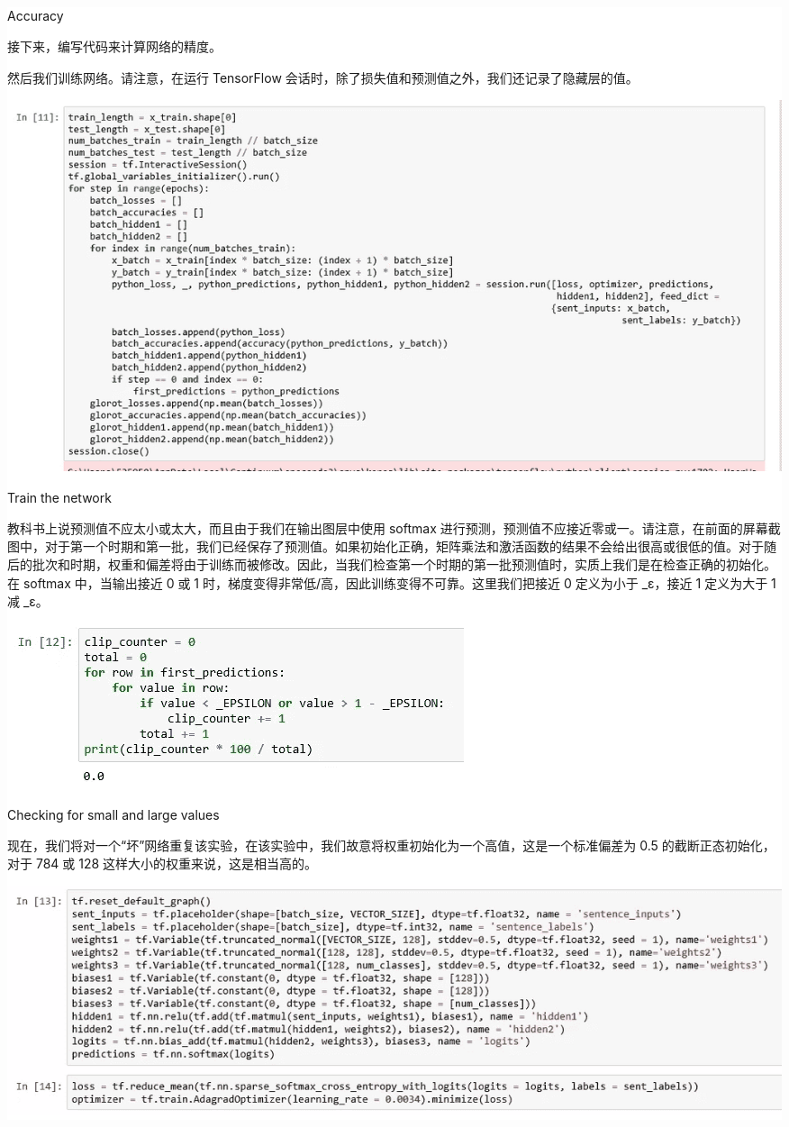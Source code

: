 Accuracy

接下来，编写代码来计算网络的精度。

然后我们训练网络。请注意，在运行 TensorFlow 会话时，除了损失值和预测值之外，我们还记录了隐藏层的值。

![](img/a6a5cc0303f4408bec6ef5e0e9cb288c.png)

Train the network

教科书上说预测值不应太小或太大，而且由于我们在输出图层中使用 softmax 进行预测，预测值不应接近零或一。请注意，在前面的屏幕截图中，对于第一个时期和第一批，我们已经保存了预测值。如果初始化正确，矩阵乘法和激活函数的结果不会给出很高或很低的值。对于随后的批次和时期，权重和偏差将由于训练而被修改。因此，当我们检查第一个时期的第一批预测值时，实质上我们是在检查正确的初始化。在 softmax 中，当输出接近 0 或 1 时，梯度变得非常低/高，因此训练变得不可靠。这里我们把接近 0 定义为小于 _ε，接近 1 定义为大于 1 减 _ε。

![](img/1d620ba3410bc300332f6f54cf8a3e41.png)

Checking for small and large values

现在，我们将对一个“坏”网络重复该实验，在该实验中，我们故意将权重初始化为一个高值，这是一个标准偏差为 0.5 的截断正态初始化，对于 784 或 128 这样大小的权重来说，这是相当高的。

![](img/1f6cac84a1bf7969da775ef3b242cb37.png)

